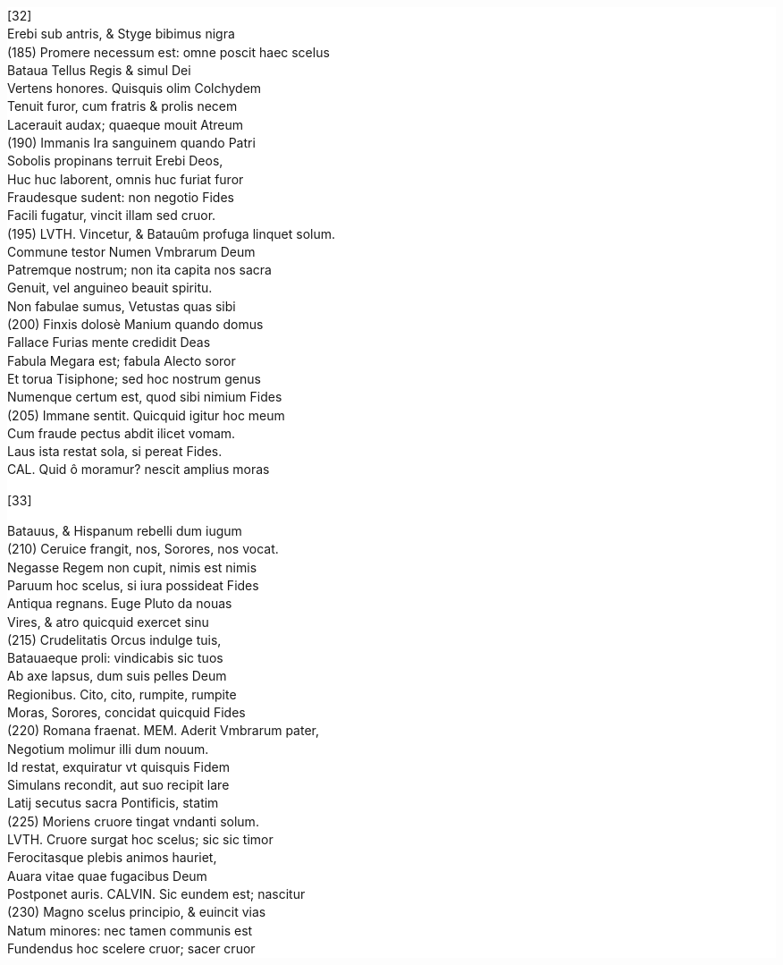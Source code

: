 \[32\]\
Erebi sub antris, & Styge bibimus nigra\
(185) Promere necessum est: omne poscit haec scelus\
Bataua Tellus Regis & simul Dei\
Vertens honores. Quisquis olim Colchydem\
Tenuit furor, cum fratris & prolis necem\
Lacerauit audax; quaeque mouit Atreum\
(190) Immanis Ira sanguinem quando Patri\
Sobolis propinans terruit Erebi Deos,\
Huc huc laborent, omnis huc furiat furor\
Fraudesque sudent: non negotio Fides\
Facili fugatur, vincit illam sed cruor.\
(195) LVTH. Vincetur, & Batauûm profuga linquet solum.\
Commune testor Numen Vmbrarum Deum\
Patremque nostrum; non ita capita nos sacra\
Genuit, vel anguineo beauit spiritu.\
Non fabulae sumus, Vetustas quas sibi\
(200) Finxis dolosè Manium quando domus\
Fallace Furias mente credidit Deas\
Fabula Megara est; fabula Alecto soror\
Et torua Tisiphone; sed hoc nostrum genus\
Numenque certum est, quod sibi nimium Fides\
(205) Immane sentit. Quicquid igitur hoc meum\
Cum fraude pectus abdit ilicet vomam.\
Laus ista restat sola, si pereat Fides.\
CAL. Quid ô moramur? nescit amplius moras

\[33\]

Batauus, & Hispanum rebelli dum iugum\
(210) Ceruice frangit, nos, Sorores, nos vocat.\
Negasse Regem non cupit, nimis est nimis\
Paruum hoc scelus, si iura possideat Fides\
Antiqua regnans. Euge Pluto da nouas\
Vires, & atro quicquid exercet sinu\
(215) Crudelitatis Orcus indulge tuis,\
Batauaeque proli: vindicabis sic tuos\
Ab axe lapsus, dum suis pelles Deum\
Regionibus. Cito, cito, rumpite, rumpite\
Moras, Sorores, concidat quicquid Fides\
(220) Romana fraenat. MEM. Aderit Vmbrarum pater,\
Negotium molimur illi dum nouum.\
Id restat, exquiratur vt quisquis Fidem\
Simulans recondit, aut suo recipit lare\
Latij secutus sacra Pontificis, statim\
(225) Moriens cruore tingat vndanti solum.\
LVTH. Cruore surgat hoc scelus; sic sic timor\
Ferocitasque plebis animos hauriet,\
Auara vitae quae fugacibus Deum\
Postponet auris. CALVIN. Sic eundem est; nascitur\
(230) Magno scelus principio, & euincit vias\
Natum minores: nec tamen communis est\
Fundendus hoc scelere cruor; sacer cruor
